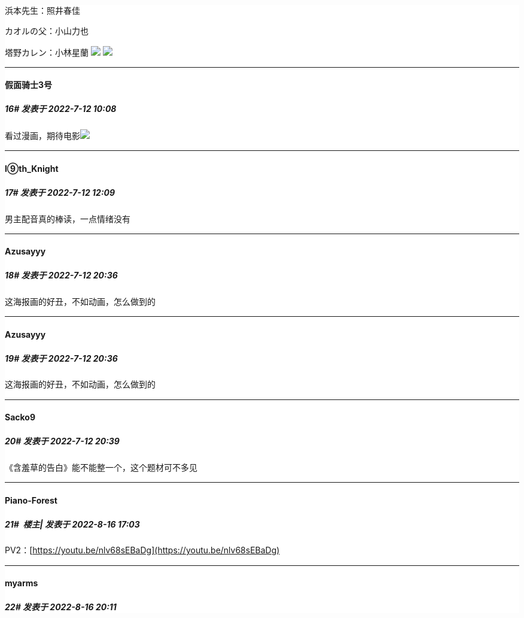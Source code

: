 浜本先生：照井春佳

カオルの父：小山力也

塔野カレン：小林星蘭
<img src="https://p.sda1.dev/6/9e48fd43f05e465618417917b76e8af7/iM06PWy2e7zgjDjYb91GIGYISxMpSdBn6IB8yswazQQkvL2ETlA2aVMpSn9NTfUi.jpeg" referrerpolicy="no-referrer">
<img src="https://p.sda1.dev/6/db3492a9cbed9d78d7f744cf3d46b7db/visual_02.jpg" referrerpolicy="no-referrer">

*****

####  假面骑士3号  
##### 16#       发表于 2022-7-12 10:08

看过漫画，期待电影<img src="https://static.saraba1st.com/image/smiley/animal2017/008.png" referrerpolicy="no-referrer">

*****

####  l⑨th_Knight  
##### 17#       发表于 2022-7-12 12:09

男主配音真的棒读，一点情绪没有

*****

####  Azusayyy  
##### 18#       发表于 2022-7-12 20:36

这海报画的好丑，不如动画，怎么做到的

*****

####  Azusayyy  
##### 19#       发表于 2022-7-12 20:36

这海报画的好丑，不如动画，怎么做到的

*****

####  Sacko9  
##### 20#       发表于 2022-7-12 20:39

《含羞草的告白》能不能整一个，这个题材可不多见

*****

####  Piano-Forest  
##### 21#         楼主| 发表于 2022-8-16 17:03

PV2：[https://youtu.be/nlv68sEBaDg](https://youtu.be/nlv68sEBaDg)

*****

####  myarms  
##### 22#       发表于 2022-8-16 20:11
